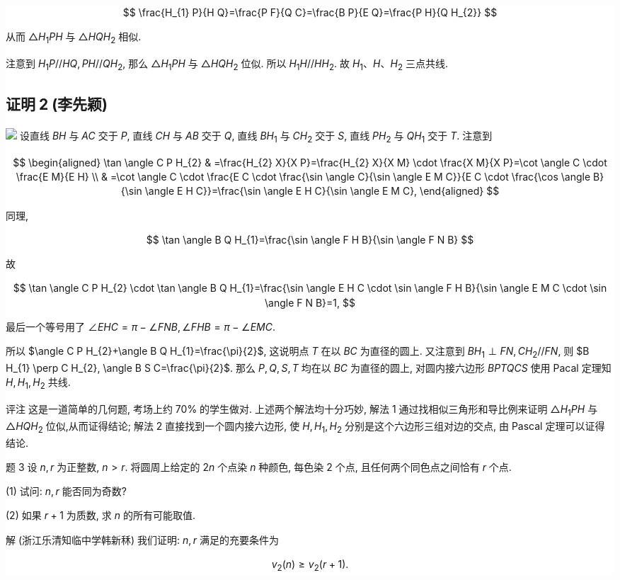 $$
\frac{H_{1} P}{H Q}=\frac{P F}{Q C}=\frac{B P}{E Q}=\frac{P H}{Q H_{2}}
$$

从而 $\triangle H_{1} P H$ 与 $\triangle H Q H_{2}$ 相似.

注意到 $H_{1} P / / H Q, P H / / Q H_{2}$, 那么 $\triangle H_{1} P H$ 与 $\triangle H Q H_{2}$ 位似. 所以 $H_{1} H / / H H_{2}$. 故 $H_{1} 、 H 、 H_{2}$ 三点共线.

## 证明 2 (李先颖)

![](https://cdn.mathpix.com/cropped/2024_02_26_56ab11c1068d41976a66g-04.jpg?height=779&width=651&top_left_y=1849&top_left_x=702)
设直线 $B H$ 与 $A C$ 交于 $P$, 直线 $C H$ 与 $A B$ 交于 $Q$, 直线 $B H_{1}$ 与 $C H_{2}$ 交于 $S$, 直线 $P H_{2}$ 与 $Q H_{1}$ 交于 $T$. 注意到

$$
\begin{aligned}
\tan \angle C P H_{2} & =\frac{H_{2} X}{X P}=\frac{H_{2} X}{X M} \cdot \frac{X M}{X P}=\cot \angle C \cdot \frac{E M}{E H} \\
& =\cot \angle C \cdot \frac{E C \cdot \frac{\sin \angle C}{\sin \angle E M C}}{E C \cdot \frac{\cos \angle B}{\sin \angle E H C}}=\frac{\sin \angle E H C}{\sin \angle E M C},
\end{aligned}
$$

同理,

$$
\tan \angle B Q H_{1}=\frac{\sin \angle F H B}{\sin \angle F N B}
$$

故

$$
\tan \angle C P H_{2} \cdot \tan \angle B Q H_{1}=\frac{\sin \angle E H C \cdot \sin \angle F H B}{\sin \angle E M C \cdot \sin \angle F N B}=1,
$$

最后一个等号用了 $\angle E H C=\pi-\angle F N B, \angle F H B=\pi-\angle E M C$.

所以 $\angle C P H_{2}+\angle B Q H_{1}=\frac{\pi}{2}$, 这说明点 $T$ 在以 $B C$ 为直径的圆上. 又注意到 $B H_{1} \perp F N, C H_{2} / / F N$, 则 $B H_{1} \perp C H_{2}, \angle B S C=\frac{\pi}{2}$. 那么 $P, Q, S, T$ 均在以 $B C$ 为直径的圆上, 对圆内接六边形 $B P T Q C S$ 使用 Pacal 定理知 $H, H_{1}, H_{2}$ 共线.

评注 这是一道简单的几何题, 考场上约 $70 \%$ 的学生做对. 上述两个解法均十分巧妙, 解法 1 通过找相似三角形和导比例来证明 $\triangle H_{1} P H$ 与 $\triangle H Q H_{2}$ 位似,从而证得结论; 解法 2 直接找到一个圆内接六边形, 使 $H, H_{1}, H_{2}$ 分别是这个六边形三组对边的交点, 由 Pascal 定理可以证得结论.

题 3 设 $n, r$ 为正整数, $n>r$. 将圆周上给定的 $2 n$ 个点染 $n$ 种颜色, 每色染 2 个点, 且任何两个同色点之间恰有 $r$ 个点.

(1) 试问: $n, r$ 能否同为奇数?

(2) 如果 $r+1$ 为质数, 求 $n$ 的所有可能取值.

解 (浙江乐清知临中学韩新秝) 我们证明: $n, r$ 满足的充要条件为

$$
v_{2}(n) \geq v_{2}(r+1) \text {. }
$$
